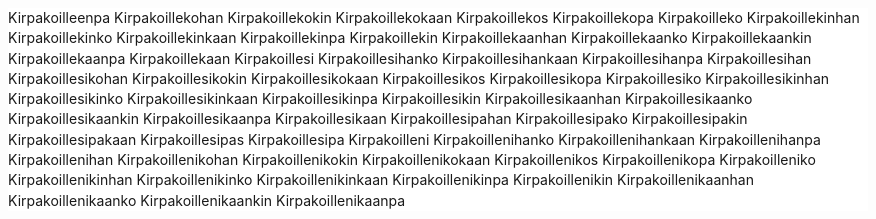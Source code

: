Kirpakoilleenpa
Kirpakoillekohan
Kirpakoillekokin
Kirpakoillekokaan
Kirpakoillekos
Kirpakoillekopa
Kirpakoilleko
Kirpakoillekinhan
Kirpakoillekinko
Kirpakoillekinkaan
Kirpakoillekinpa
Kirpakoillekin
Kirpakoillekaanhan
Kirpakoillekaanko
Kirpakoillekaankin
Kirpakoillekaanpa
Kirpakoillekaan
Kirpakoillesi
Kirpakoillesihanko
Kirpakoillesihankaan
Kirpakoillesihanpa
Kirpakoillesihan
Kirpakoillesikohan
Kirpakoillesikokin
Kirpakoillesikokaan
Kirpakoillesikos
Kirpakoillesikopa
Kirpakoillesiko
Kirpakoillesikinhan
Kirpakoillesikinko
Kirpakoillesikinkaan
Kirpakoillesikinpa
Kirpakoillesikin
Kirpakoillesikaanhan
Kirpakoillesikaanko
Kirpakoillesikaankin
Kirpakoillesikaanpa
Kirpakoillesikaan
Kirpakoillesipahan
Kirpakoillesipako
Kirpakoillesipakin
Kirpakoillesipakaan
Kirpakoillesipas
Kirpakoillesipa
Kirpakoilleni
Kirpakoillenihanko
Kirpakoillenihankaan
Kirpakoillenihanpa
Kirpakoillenihan
Kirpakoillenikohan
Kirpakoillenikokin
Kirpakoillenikokaan
Kirpakoillenikos
Kirpakoillenikopa
Kirpakoilleniko
Kirpakoillenikinhan
Kirpakoillenikinko
Kirpakoillenikinkaan
Kirpakoillenikinpa
Kirpakoillenikin
Kirpakoillenikaanhan
Kirpakoillenikaanko
Kirpakoillenikaankin
Kirpakoillenikaanpa